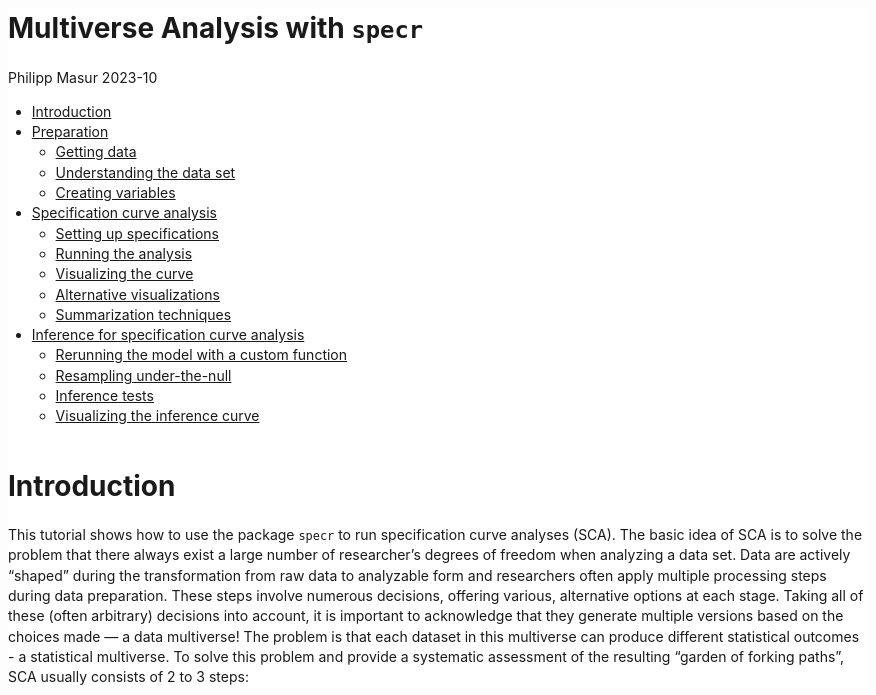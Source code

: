 Multiverse Analysis with `specr`
================
Philipp Masur
2023-10

-   <a href="#introduction" id="toc-introduction">Introduction</a>
-   <a href="#preparation" id="toc-preparation">Preparation</a>
    -   <a href="#getting-data" id="toc-getting-data">Getting data</a>
    -   <a href="#understanding-the-data-set"
        id="toc-understanding-the-data-set">Understanding the data set</a>
    -   <a href="#creating-variables" id="toc-creating-variables">Creating
        variables</a>
-   <a href="#specification-curve-analysis"
    id="toc-specification-curve-analysis">Specification curve analysis</a>
    -   <a href="#setting-up-specifications"
        id="toc-setting-up-specifications">Setting up specifications</a>
    -   <a href="#running-the-analysis" id="toc-running-the-analysis">Running
        the analysis</a>
    -   <a href="#visualizing-the-curve"
        id="toc-visualizing-the-curve">Visualizing the curve</a>
    -   <a href="#alternative-visualizations"
        id="toc-alternative-visualizations">Alternative visualizations</a>
    -   <a href="#summarization-techniques"
        id="toc-summarization-techniques">Summarization techniques</a>
-   <a href="#inference-for-specification-curve-analysis"
    id="toc-inference-for-specification-curve-analysis">Inference for
    specification curve analysis</a>
    -   <a href="#rerunning-the-model-with-a-custom-function"
        id="toc-rerunning-the-model-with-a-custom-function">Rerunning the model
        with a custom function</a>
    -   <a href="#resampling-under-the-null"
        id="toc-resampling-under-the-null">Resampling under-the-null</a>
    -   <a href="#inference-tests" id="toc-inference-tests">Inference tests</a>
    -   <a href="#visualizing-the-inference-curve"
        id="toc-visualizing-the-inference-curve">Visualizing the inference
        curve</a>

# Introduction

This tutorial shows how to use the package `specr` to run specification
curve analyses (SCA). The basic idea of SCA is to solve the problem that
there always exist a large number of researcher’s degrees of freedom
when analyzing a data set. Data are actively “shaped” during the
transformation from raw data to analyzable form and researchers often
apply multiple processing steps during data preparation. These steps
involve numerous decisions, offering various, alternative options at
each stage. Taking all of these (often arbitrary) decisions into
account, it is important to acknowledge that they generate multiple
versions based on the choices made — a data multiverse! The problem is
that each dataset in this multiverse can produce different statistical
outcomes - a statistical multiverse. To solve this problem and provide a
systematic assessment of the resulting “garden of forking paths”, SCA
usually consists of 2 to 3 steps:
